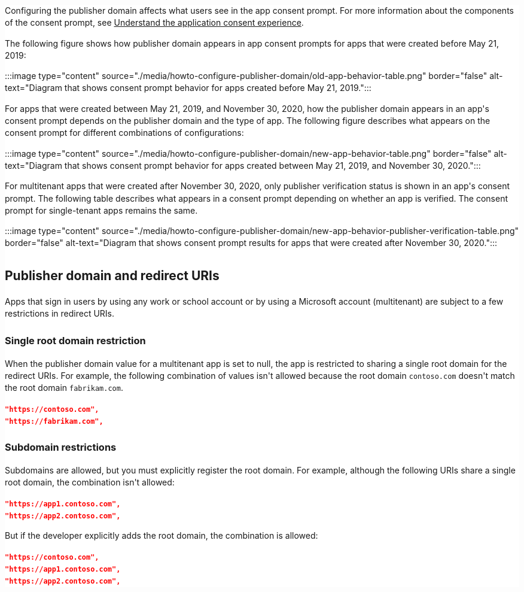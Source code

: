 Configuring the publisher domain affects what users see in the app consent prompt. For more information about the components of the consent prompt, see [Understand the application consent experience](application-consent-experience.md).

The following figure shows how publisher domain appears in app consent prompts for apps that were created before May 21, 2019:

:::image type="content" source="./media/howto-configure-publisher-domain/old-app-behavior-table.png" border="false" alt-text="Diagram that shows consent prompt behavior for apps created before May 21, 2019.":::

For apps that were created between May 21, 2019, and November 30, 2020, how the publisher domain appears in an app's consent prompt depends on the publisher domain and the type of app. The following figure describes what appears on the consent prompt for different combinations of configurations:

:::image type="content" source="./media/howto-configure-publisher-domain/new-app-behavior-table.png" border="false" alt-text="Diagram that shows consent prompt behavior for apps created between May 21, 2019, and November 30, 2020.":::

For multitenant apps that were created after November 30, 2020, only publisher verification status is shown in an app's consent prompt. The following table describes what appears in a consent prompt depending on whether an app is verified. The consent prompt for single-tenant apps remains the same.

:::image type="content" source="./media/howto-configure-publisher-domain/new-app-behavior-publisher-verification-table.png" border="false" alt-text="Diagram that shows  consent prompt results for apps that were created after November 30, 2020.":::

## Publisher domain and redirect URIs

Apps that sign in users by using any work or school account or by using a Microsoft account (multitenant) are subject to a few restrictions in redirect URIs.

### Single root domain restriction

When the publisher domain value for a multitenant app is set to null, the app is restricted to sharing a single root domain for the redirect URIs. For example, the following combination of values isn't allowed because the root domain `contoso.com` doesn't match the root domain `fabrikam.com`.

```json
"https://contoso.com",  
"https://fabrikam.com",
```

### Subdomain restrictions

Subdomains are allowed, but you must explicitly register the root domain. For example, although the following URIs share a single root domain, the combination isn't allowed:

```json
"https://app1.contoso.com",
"https://app2.contoso.com",
```

But if the developer explicitly adds the root domain, the combination is allowed:

```json
"https://contoso.com",
"https://app1.contoso.com",
"https://app2.contoso.com",
```
